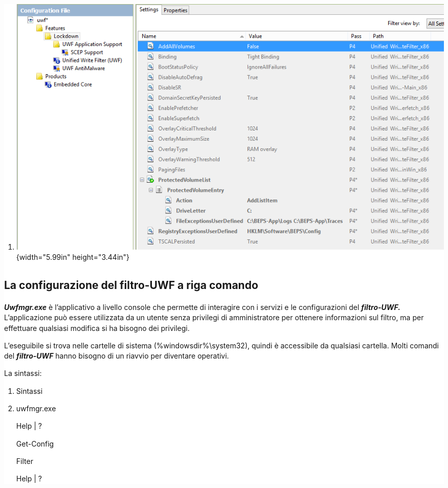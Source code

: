 1.  ![](./img//media/image2.png){width="5.99in" height="3.44in"}

La configurazione del filtro-UWF a riga comando 
------------------------------------------------

***Uwfmgr.exe*** è l’applicativo a livello console che permette di
interagire con i servizi e le configurazioni del ***filtro-UWF.***
L’applicazione può essere utilizzata da un utente senza privilegi di
amministratore per ottenere informazioni sul filtro, ma per effettuare
qualsiasi modifica si ha bisogno dei privilegi.

L’eseguibile si trova nelle cartelle di sistema
(%windowsdir%\\system32), quindi è accessibile da qualsiasi cartella.
Molti comandi del ***filtro-UWF*** hanno bisogno di un riavvio per
diventare operativi.

La sintassi:

1.  Sintassi



1.  uwfmgr.exe

    Help | ?

    Get-Config

    Filter

    Help | ?
